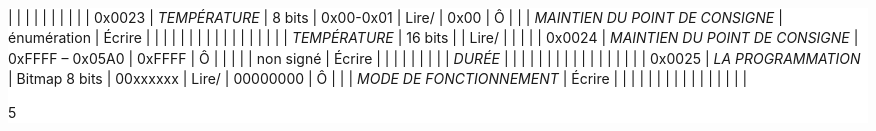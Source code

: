 |                                 |                                            |                               |                                        |             |            |                 |   |
| 0x0023                          | _TEMPÉRATURE_                              | 8 bits                        | 0x00-0x01                              | Lire/       | 0x00       | Ô               |   |
| _MAINTIEN DU POINT DE CONSIGNE_ | énumération                                | Écrire                        |                                        |             |            |                 |   |
|                                 |                                            |                               |                                        |             |            |                 |   |
|                                 | _TEMPÉRATURE_                              | 16 bits                       |                                        | Lire/       |            |                 |   |
| 0x0024                          | _MAINTIEN DU POINT DE CONSIGNE_            | 0xFFFF – 0x05A0               | 0xFFFF                                 | Ô           |            |                 |   |
| non signé                       | Écrire                                     |                               |                                        |             |            |                 |   |
|                                 | _DURÉE_                                    |                               |                                        |             |            |                 |   |
|                                 |                                            |                               |                                        |             |            |                 |   |
| 0x0025                          | _LA PROGRAMMATION_                         | Bitmap 8 bits                 | 00xxxxxx                               | Lire/       | 00000000   | Ô               |   |
| _MODE DE FONCTIONNEMENT_        | Écrire                                     |                               |                                        |             |            |                 |   |
|                                 |                                            |                               |                                        |             |            |                 |   |

5
